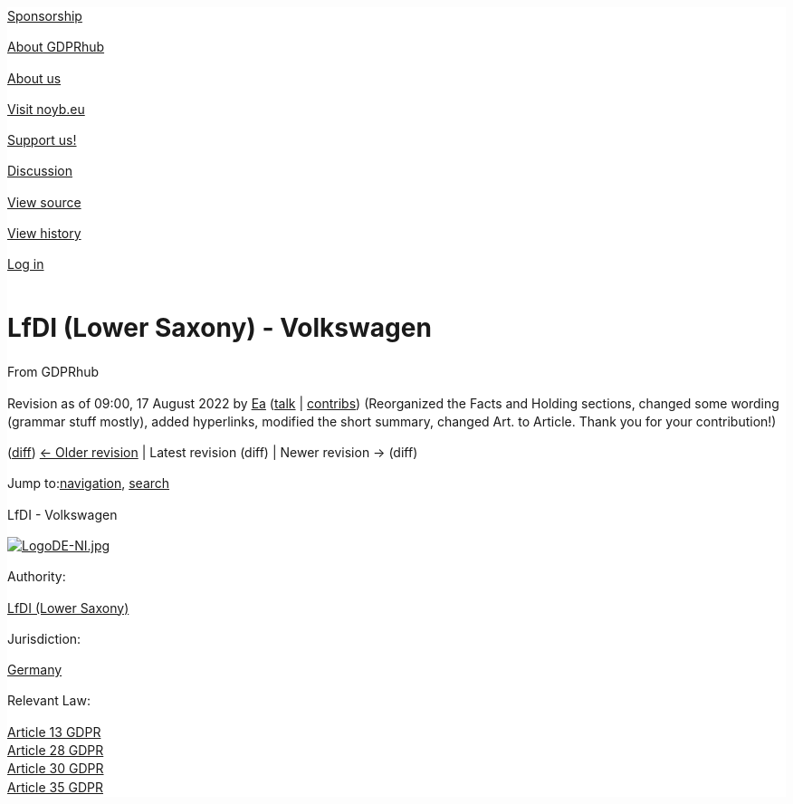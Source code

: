 [Sponsorship](/index.php?title=GDPRhub_Sponsorship)

[About GDPRhub](#)

[About us](/index.php?title=About_GDPRhub)

[Visit noyb.eu](https://www.noyb.eu)

[Support us!](https://www.noyb.eu/support)

[](# "Page tools")

[Discussion](/index.php?title=Talk:LfDI_\(Lower_Saxony\)_-_Volkswagen&action=edit&redlink=1 "Discussion about the content page (page does not exist) [t]")

[View source](/index.php?title=LfDI_\(Lower_Saxony\)_-_Volkswagen&action=edit "This page is protected.
You can view its source [e]")

[View history](/index.php?title=LfDI_\(Lower_Saxony\)_-_Volkswagen&action=history "Past revisions of this page [h]")

[](# "You are not logged in.")

[Log in](/index.php?title=Special:UserLogin&returnto=LfDI+%28Lower+Saxony%29+-+Volkswagen&returntoquery=oldid%3D27590 "You are encouraged to log in; however, it is not mandatory [o]")

# LfDI (Lower Saxony) - Volkswagen

From GDPRhub

Revision as of 09:00, 17 August 2022 by [Ea](/index.php?title=User:Ea&action=edit&redlink=1 "User:Ea (page does not exist)") ([talk](/index.php?title=User_talk:Ea&action=edit&redlink=1 "User talk:Ea (page does not exist)") | [contribs](/index.php?title=Special:Contributions/Ea "Special:Contributions/Ea")) (Reorganized the Facts and Holding sections, changed some wording (grammar stuff mostly), added hyperlinks, modified the short summary, changed Art. to Article. Thank you for your contribution!)

([diff](/index.php?title=LfDI_\(Lower_Saxony\)_-_Volkswagen&diff=prev&oldid=27590 "LfDI (Lower Saxony) - Volkswagen")) [← Older revision](/index.php?title=LfDI_\(Lower_Saxony\)_-_Volkswagen&direction=prev&oldid=27590 "LfDI (Lower Saxony) - Volkswagen") | Latest revision (diff) | Newer revision → (diff)

Jump to:[navigation](#mw-navigation), [search](#p-search)

LfDI - Volkswagen

[![LogoDE-NI.jpg](/images/e/e4/LogoDE-NI.jpg)](/index.php?title=File:LogoDE-NI.jpg)

Authority:

[LfDI (Lower Saxony)](/index.php?title=LfDI_\(Lower_Saxony\) "LfDI (Lower Saxony)")

Jurisdiction:

[Germany](/index.php?title=Category:Germany "Category:Germany")

Relevant Law:

[Article 13 GDPR](/index.php?title=Article_13_GDPR "Article 13 GDPR")  
[Article 28 GDPR](/index.php?title=Article_28_GDPR "Article 28 GDPR")  
[Article 30 GDPR](/index.php?title=Article_30_GDPR "Article 30 GDPR")  
[Article 35 GDPR](/index.php?title=Article_35_GDPR "Article 35 GDPR")
